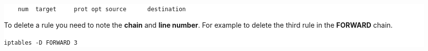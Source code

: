 ```
    num  target     prot opt source      destination
```
To delete a rule you need to note the **chain** and **line number**. For example to delete the third rule in the **FORWARD** chain.
```
iptables -D FORWARD 3
```
